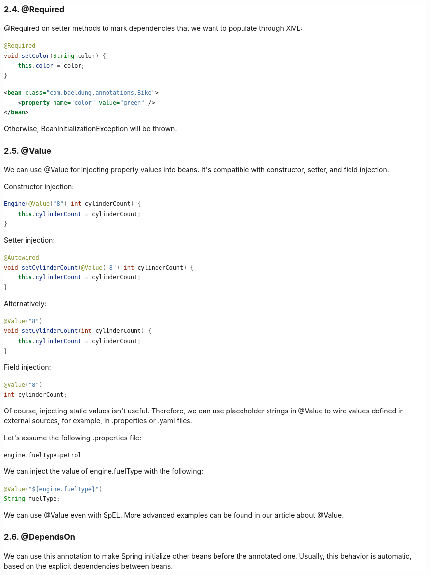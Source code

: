 ### 2.4. @Required
@Required on setter methods to mark dependencies that we want to populate through XML:
```java
@Required
void setColor(String color) {
    this.color = color;
}
```
```xml
<bean class="com.baeldung.annotations.Bike">
    <property name="color" value="green" />
</bean>
```
Otherwise, BeanInitializationException will be thrown.
### 2.5. @Value
We can use @Value for injecting property values into beans. It's compatible with constructor, setter, and field injection.

Constructor injection:
```java
Engine(@Value("8") int cylinderCount) {
    this.cylinderCount = cylinderCount;
}
```
Setter injection:
```java
@Autowired
void setCylinderCount(@Value("8") int cylinderCount) {
    this.cylinderCount = cylinderCount;
}
```
Alternatively:
```java
@Value("8")
void setCylinderCount(int cylinderCount) {
    this.cylinderCount = cylinderCount;
}
```
Field injection:
```java
@Value("8")
int cylinderCount;
```

Of course, injecting static values isn't useful. Therefore, we can use placeholder strings in @Value to wire values defined in external sources, for example, in .properties or .yaml files.

Let's assume the following .properties file:
```text
engine.fuelType=petrol
```
We can inject the value of engine.fuelType with the following:
```java
@Value("${engine.fuelType}")
String fuelType;
```
We can use @Value even with SpEL. More advanced examples can be found in our article about @Value.
### 2.6. @DependsOn
We can use this annotation to make Spring initialize other beans before the annotated one. Usually, this behavior is automatic, based on the explicit dependencies between beans.
